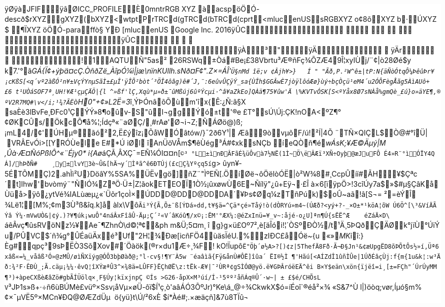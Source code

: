 ÿØÿà JFIF      ÿâØICC_PROFILE   È    0  mntrRGB XYZ à        acsp                             öÖ     Ó-                                                   	desc   ð   $rXYZ     gXYZ  (   bXYZ  <   wtpt  P   rTRC  d   (gTRC  d   (bTRC  d   (cprt     <mluc          enUS       s R G BXYZ       o¢  8õ  XYZ       b  ·  ÚXYZ       $     ¶ÏXYZ       öÖ     Ó-para        ff  ò§  
Y  Ð  
[        mluc          enUS        G o o g l e   I n c .   2 0 1 6ÿÛ C 




ÿÛ C		

ÿÀ  ³" ÿÄ             	
ÿÄ r 

 !1AQTUÑ"5as²	26RSWq±Òá#Be¡£38Vbrtu³$%7v¢´ÁÓ49ÄCdw¥µ&(DXc¤Ôâä'EFfgÂñÿÄ         ÿÄ 8    !1QAa"2qÑRb¢±¡Áð34Br%²ÿÚ   ? ÐDD^DDD@DDD@DDD@DDD@DDD@DDD@DDD@DDD@DDD@DDD@DDD@DDD@DDD@DDD@DDD@DDD@DDD@DDD@DDD@DDD@DDD@DDD@DDUÔv;Â¶ßUSûqÃÝü»$Æ®ñFç¾ÕZÆ49Î¦x yIÙj/¨¢|ò28Øé$y
k7.'°ã*GÁ{Ï¢+ýþä¤cÇ.ÒñðZë_ÀîpÓ¼ì|jæ\nïnKUllh.sNð ¤F¢".Z×=Á­Î'` Ü§nMd îë;v ¢Âjh¥>}	Í
" "Ãð,P.²W^ê±|tP:N {äÑòÓtqÔ¼ÞêûÞr¥¡cKßS[<q´vº2àßÓ²n¥±VçÝYnµSãÌ±£µÎ'ÿ ÎÕ²bòt´³ÖÎ4ôâg)ê#´J,¨:6eûvÛÇÿ Ý_sa{ÙÎh$GGÂwÈ7 jòÿ lôóÆø}ùý÷bçÒçü¹eM4´u2ÓÔFègÅãg5ÀìAUô+£6 t¹UÒáSOF7ª¸UH!¥Æ¹çµÇÄÖ|{l	^»ßf'lÇ,Xqù*µ»ð±¯ûMßúj6ûºÝcµi·^â¥aZkEo]QÀä¶75¥ûw'Ä
\%KVTvÓSK[S<ºYåx8Ø7sNÀå%gmQè_£ú}o»äYE¶,®ºV2R7MQ#\v</i;¹¾?ÃË`òH0"+¢»L2Ë=3*î¸ÝÞÓnâõÕùm'îx{Ê:¿Ñ:ã§X
saÈè3lBvFe¸ÐFc0¹ÇÝÝ»8¶oûv-S"ûl¬ggÝó­±t'®e
£T°sÚ\Új:ÇK! nOA<ºZ¶°¢ØKCÛs/ÖkcÕ¶å%¦;Ídçª«¨aØÇ/¸#rAø'Ø¬i¬Z;ÑÁØö@)ß;¡mL4/¢'ÚHµ®ãó²2,Ë£ýîz¡ÕåWÓâtów/}¯2ð6Y¹|
Æã9òvµõF/ú!²Í|4Õ
¨TÑ×QIÇL$Ò@#°îÜ| VRÂEvÓi>[[YRÓÙele E#*Ú	iØl îAnÜöVÅm$¶êÙég³Á#¢xksNÇb	íeQÒñ¶é_wÁ*s*K;¥Æ©Äµý|M
,Ûà·Æ¤ÑóPßIÔ^«¨Éjy0*	i{Aø_ áÇÃ¸ÂXÇ¯=EÑ¼ÓI¤¤n[`©³
°L±ìnÐÂFãÉ¾üÔvà7½NË(1Ì~Ö\ëÂÆï³XÑ÷Oyþ@æJuFÔ
	É4»R¨°ìÓÏY4QÁ] /hÞðÑ#	 ¸y±lvY3è~Û&[hÄ¬y´Ìªã^ê6ÐTÚj(£cÇ¾Yºçq5í`g>
ûyn¥­5ÉTÕM Ç)2.ahÌì²U}DöâY%5SA%ÜËvgö]ñZ¨"ÌºEÑ[.ÖíØë¬ôÖëlòÓË|ò²W¾8#¸CcpÛíí#ÃH¥$Çªc´t]Ihw'bvòmý¨"ÑIÓ¾ZªÖ·Ü±|Z¦ãokETEOÏ1Ò½¡ûxøwÙ6E~Ñílÿ "¿û+Eÿ ¬­·£Î à×6[ïÿ pÖ>!3cîÚy7a$»$#µ§ÇâKåÙüå>ÿ ô¿ytVé¾IALùæµ¿«`Üõr1çoÌ×ÚDDD@DDD@DDDA´¥Þs¢Øq¼zTñPúk)$oÛ~aã!â[S¬= ²=èÝÎ¾Lë1¦[M%;¢m3Ù³ß&îq.k]å	àlx\Vô`Ãi³Ý{Ã,Õ±¨ß[ÝDá»dd,t¥§ä=^Çä*çé»Tåý!ò(dÒRYú»m4~(ÚÆð?<yý+?-_×O±*¹köA¦õW
Ú6Ö^[\³&VíÄÃÝâ
Ý¼·mVwUÒ&|¢ý.)?¥¶úk¡wuÔ°4náÂxFîâÛ·Äµ;Ç´²«V´âKóû¶/x©¡:Ë­M'°ÆX¼ :@éZxInü=¥_v~:åjé-o¿U]ªn¶Ú{sËË^Æ	éZáÄ×D\	`áêÃvç¶ûsRVöNz½¥Ae¯¶ZhnÒ\d©­¦ª¢&ph m&Ü;5¤m¸ î	g}g×ü£Oº7²,è[äÎói!¦´ÒSºÐÒ½/t¹Ä¸5ÞQðÇÄØk°jïÙ°ÚiÝ
u/PÛVC$´ñ¾g°ÛÉ­aüÄxé³Uf"2H¦¾Ðæ[icñFÖ4ùäsÏéU.%zIÐC£åÓë~{u «$»MK$íî:}Èg #qpç³9sÞËÒ3SõXov#´Öàök(®r× du1Æ÷¸¾F\!
kO!Ïupô`Ë"Öþ´ø½A>?[)¢z|5ThefÄ8Fð·Ã¬Ð§Jn¹&¢æUpgËD8õÞÕtÔs½»í,Üª6xâß«=¼_våâß³Ó»@­zMÛ/øìÑXïýg@ÓÔ3bþØàð@;°l·cv§!¶Y¨À5w
¨éaâìã{Fÿ &ånÙ#ÔË]îûa´
ËI®½Ì ¶'Hãú[<AÍZdÎ1ûñÌÛe|1ÚðÉâçÙj:f{m{1u&k¦:w³Äð:¾²F·ÊÐÙ_;Ã.cäµ¡¼¼·êvQ¦îXÝæªÛ3^×¾8ä=LÛFF}ËÇhØË\z:tËk-Æ¥|¯²ÙRª­¢gSÌÓØ@yö.ë¥GÞÂróëEÄ^êi B× Y$eän\xön{ïjëî=i¸[±=FÇh"´ÚrÚyMM¶³)+àpeCXßèÆâZö#gbÃÍ Üölq×¸F§Úy¦kïxjnpÇ ©Ís >G26·åpX×M³úí/Í-¹5ºº²åñÁq®Û´·w~| ±
£$é/C­HÕsLV`³JÞ1s»ß+·÷ñ6ùBÚMè£vüº×Ssv¡åVµ× øÜ-ôï$Í¹ç¸ò'aâÁÓ3ÕºJr)°Ke\­á_@÷¾CkwkX$ó=íÉoî`®éå²×¾
«S&7^Ù
l|)öòq;vø r ,Íµó§m%¢×¯µVË5º×MCn¥ÐQ@ØÆZdÜµ 
ö{yü}t\Ú/²6xÈ
$í*Àé#;.×æäçñ]&7ù8TÏû¬